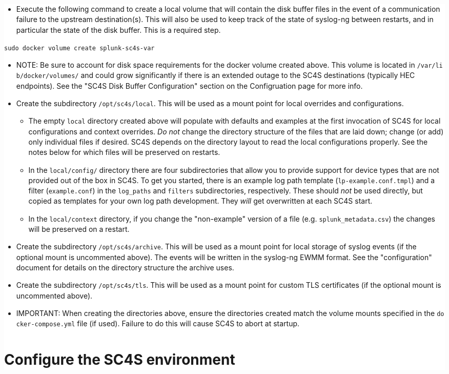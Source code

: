 * Execute the following command to create a local volume that will contain the disk buffer files in the event of a communication
failure to the upstream destination(s).  This will also be used to keep track of the state of syslog-ng between restarts, and in
particular the state of the disk buffer.  This is a required step.

```
sudo docker volume create splunk-sc4s-var
```

* NOTE:  Be sure to account for disk space requirements for the docker volume created above. This volume is located in
`/var/lib/docker/volumes/` and could grow significantly if there is an extended outage to the SC4S destinations
(typically HEC endpoints). See the "SC4S Disk Buffer Configuration" section on the Configruation page for more info.

* Create the subdirectory `/opt/sc4s/local`.  This will be used as a mount point for local overrides and configurations.

  * The empty `local` directory created above will populate with defaults and examples at the first invocation
of SC4S for local configurations and context overrides. _Do not_ change the directory structure of
the files that are laid down; change (or add) only individual files if desired.  SC4S depends on the directory layout
to read the local configurations properly.  See the notes below for which files will be preserved on restarts.

  * In the `local/config/` directory there are four subdirectories that allow you to provide support for device types
that are not provided out of the box in SC4S.  To get you started, there is an example log path template (`lp-example.conf.tmpl`)
and a filter (`example.conf`) in the `log_paths` and `filters` subdirectories, respectively.  These should _not_ be used directly,
but copied as templates for your own log path development.  They _will_ get overwritten at each SC4S start.  

  * In the `local/context` directory, if you change the "non-example" version of a file (e.g. `splunk_metadata.csv`) the changes
will be preserved on a restart.

* Create the subdirectory `/opt/sc4s/archive`.  This will be used as a mount point for local storage of syslog events
(if the optional mount is uncommented above).  The events will be written in the syslog-ng EWMM format. See the "configuration"
document for details on the directory structure the archive uses.

* Create the subdirectory `/opt/sc4s/tls`.  This will be used as a mount point for custom TLS certificates
(if the optional mount is uncommented above).

* IMPORTANT:  When creating the directories above, ensure the directories created match the volume mounts specified in the
`docker-compose.yml` file (if used).  Failure to do this will cause SC4S to abort at startup.

# Configure the SC4S environment
